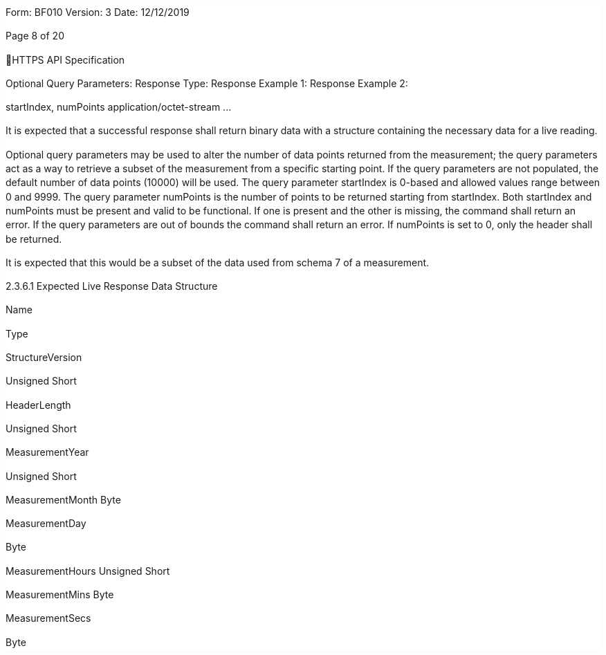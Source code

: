Form: BF010 Version: 3 Date: 12/12/2019

Page 8 of 20

HTTPS API Specification

Optional Query Parameters: Response Type: Response Example 1: Response
Example 2:

startIndex, numPoints application/octet-stream ...

It is expected that a successful response shall return binary data with
a structure containing the necessary data for a live reading.

Optional query parameters may be used to alter the number of data points
returned from the measurement; the query parameters act as a way to
retrieve a subset of the measurement from a specific starting point. If
the query parameters are not populated, the default number of data
points (10000) will be used. The query parameter startIndex is 0-based
and allowed values range between 0 and 9999. The query parameter
numPoints is the number of points to be returned starting from
startIndex. Both startIndex and numPoints must be present and valid to
be functional. If one is present and the other is missing, the command
shall return an error. If the query parameters are out of bounds the
command shall return an error. If numPoints is set to 0, only the header
shall be returned.

It is expected that this would be a subset of the data used from schema
7 of a measurement.

2.3.6.1 Expected Live Response Data Structure

Name

Type

StructureVersion

Unsigned Short

HeaderLength

Unsigned Short

MeasurementYear

Unsigned Short

MeasurementMonth Byte

MeasurementDay

Byte

MeasurementHours Unsigned Short

MeasurementMins Byte

MeasurementSecs

Byte
